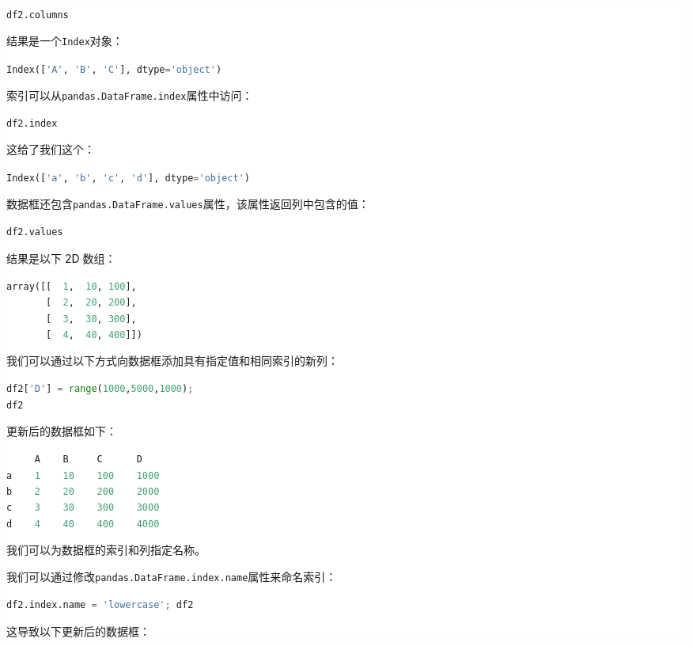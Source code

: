 ```py
df2.columns
```

结果是一个`Index`对象：

```py
Index(['A', 'B', 'C'], dtype='object')
```

索引可以从`pandas.DataFrame.index`属性中访问：

```py
df2.index
```

这给了我们这个：

```py
Index(['a', 'b', 'c', 'd'], dtype='object')
```

数据框还包含`pandas.DataFrame.values`属性，该属性返回列中包含的值：

```py
df2.values
```

结果是以下 2D 数组：

```py
array([[  1,  10, 100],
       [  2,  20, 200],
       [  3,  30, 300],
       [  4,  40, 400]])
```

我们可以通过以下方式向数据框添加具有指定值和相同索引的新列：

```py
df2['D'] = range(1000,5000,1000); 
df2
```

更新后的数据框如下：

```py
     A    B     C      D
a    1    10    100    1000
b    2    20    200    2000
c    3    30    300    3000
d    4    40    400    4000
```

我们可以为数据框的索引和列指定名称。

我们可以通过修改`pandas.DataFrame.index.name`属性来命名索引：

```py
df2.index.name = 'lowercase'; df2
```

这导致以下更新后的数据框：
